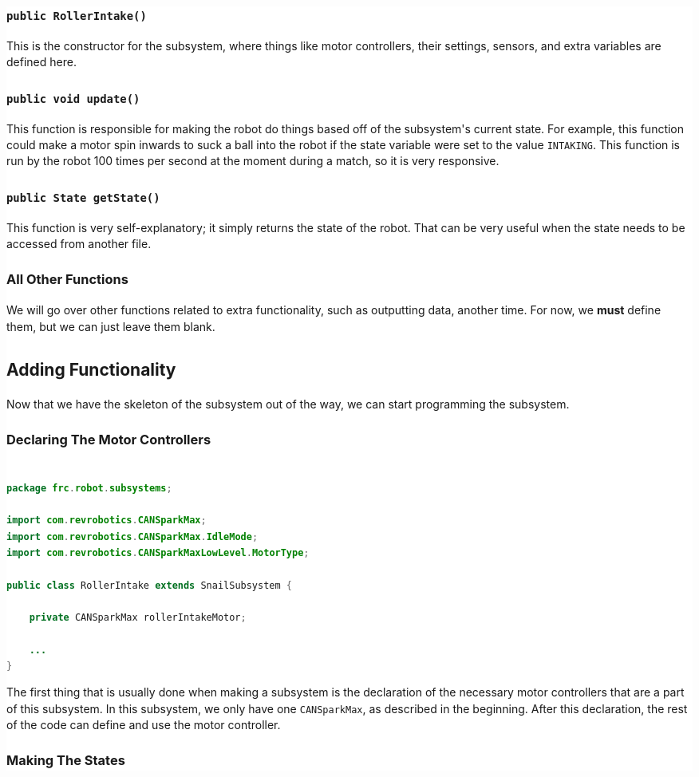 ### `public RollerIntake()`

This is the constructor for the subsystem, where things like motor controllers, their settings, sensors, and extra variables are defined here.

### `public void update()`

This function is responsible for making the robot do things based off of the subsystem's current state. For example, this function could make a motor spin inwards to suck a ball into the robot if the state variable were set to the value `INTAKING`. This function is run by the robot 100 times per second at the moment during a match, so it is very responsive.

### `public State getState()`

This function is very self-explanatory; it simply returns the state of the robot. That can be very useful when the state needs to be accessed from another file.

### All Other Functions

We will go over other functions related to extra functionality, such as outputting data, another time. For now, we **must** define them, but we can just leave them blank.

## Adding Functionality

Now that we have the skeleton of the subsystem out of the way, we can start programming the subsystem.

### Declaring The Motor Controllers

```java

package frc.robot.subsystems;

import com.revrobotics.CANSparkMax;
import com.revrobotics.CANSparkMax.IdleMode;
import com.revrobotics.CANSparkMaxLowLevel.MotorType;

public class RollerIntake extends SnailSubsystem {

    private CANSparkMax rollerIntakeMotor;

    ...
}
```

The first thing that is usually done when making a subsystem is the declaration of the necessary motor controllers that are a part of this subsystem. In this subsystem, we only have one `CANSparkMax`, as described in the beginning. After this declaration, the rest of the code can define and use the motor controller.

### Making The States
